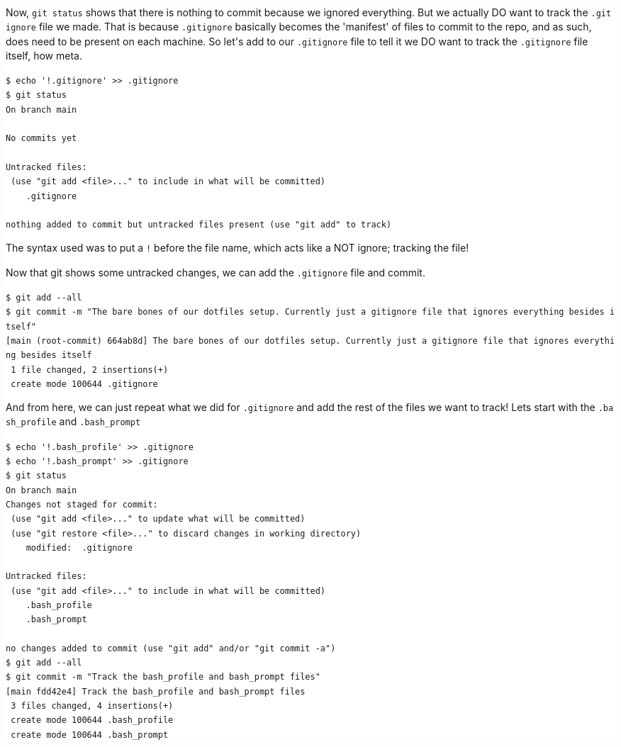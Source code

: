Now, `git status` shows that there is nothing to commit because we ignored everything. But we actually DO want to track the `.gitignore` file we made. That is because `.gitignore` basically becomes the 'manifest' of files to commit to the repo, and as such, does need to be present on each machine. So let's add to our `.gitignore` file to tell it we DO want to track the `.gitignore` file itself, how meta.

```shell
$ echo '!.gitignore' >> .gitignore
$ git status
On branch main

No commits yet

Untracked files:
 (use "git add <file>..." to include in what will be committed)
	.gitignore

nothing added to commit but untracked files present (use "git add" to track)
```

The syntax used was to put a `!` before the file name, which acts like a NOT ignore; tracking the file!

Now that git shows some untracked changes, we can add the `.gitignore` file and commit.

```shell
$ git add --all
$ git commit -m "The bare bones of our dotfiles setup. Currently just a gitignore file that ignores everything besides itself"
[main (root-commit) 664ab8d] The bare bones of our dotfiles setup. Currently just a gitignore file that ignores everything besides itself
 1 file changed, 2 insertions(+)
 create mode 100644 .gitignore
```

And from here, we can just repeat what we did for `.gitignore` and add the rest of the files we want to track! Lets start with the `.bash_profile` and `.bash_prompt`

```shell
$ echo '!.bash_profile' >> .gitignore
$ echo '!.bash_prompt' >> .gitignore
$ git status
On branch main
Changes not staged for commit:
 (use "git add <file>..." to update what will be committed)
 (use "git restore <file>..." to discard changes in working directory)
	modified:  .gitignore

Untracked files:
 (use "git add <file>..." to include in what will be committed)
	.bash_profile
	.bash_prompt

no changes added to commit (use "git add" and/or "git commit -a")
$ git add --all
$ git commit -m "Track the bash_profile and bash_prompt files"
[main fdd42e4] Track the bash_profile and bash_prompt files
 3 files changed, 4 insertions(+)
 create mode 100644 .bash_profile
 create mode 100644 .bash_prompt
```
